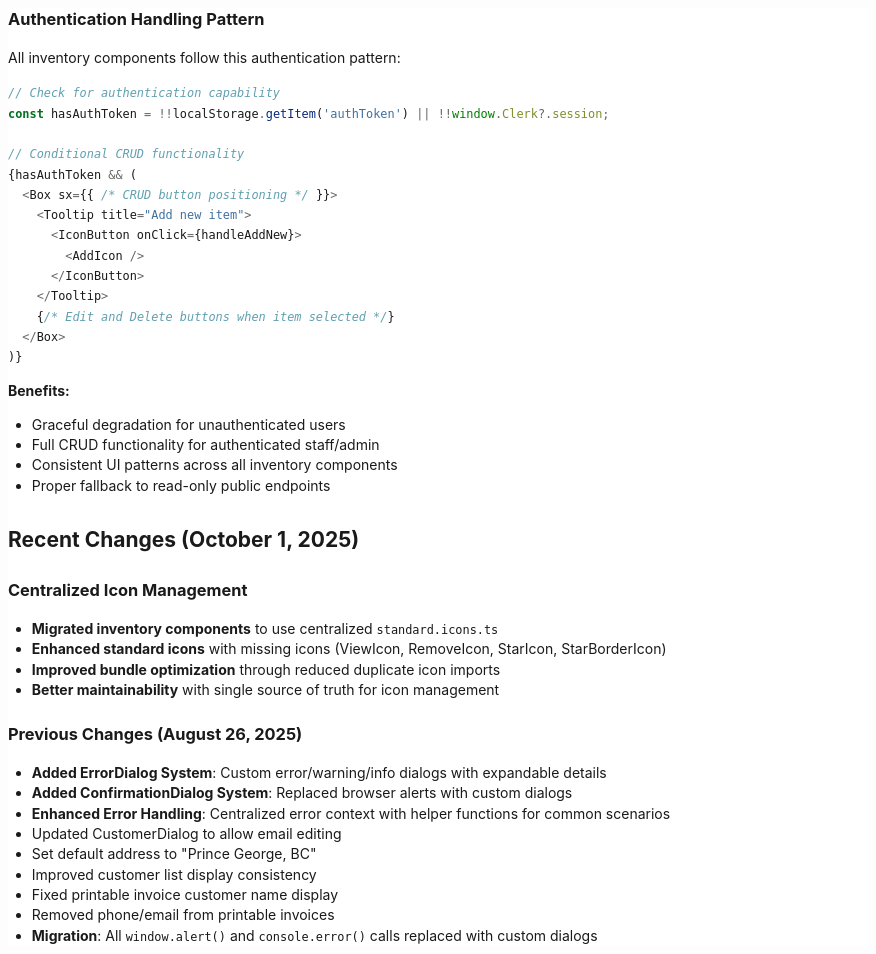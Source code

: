### Authentication Handling Pattern

All inventory components follow this authentication pattern:

```typescript
// Check for authentication capability
const hasAuthToken = !!localStorage.getItem('authToken') || !!window.Clerk?.session;

// Conditional CRUD functionality
{hasAuthToken && (
  <Box sx={{ /* CRUD button positioning */ }}>
    <Tooltip title="Add new item">
      <IconButton onClick={handleAddNew}>
        <AddIcon />
      </IconButton>
    </Tooltip>
    {/* Edit and Delete buttons when item selected */}
  </Box>
)}
```

**Benefits:**
- Graceful degradation for unauthenticated users
- Full CRUD functionality for authenticated staff/admin
- Consistent UI patterns across all inventory components
- Proper fallback to read-only public endpoints

## Recent Changes (October 1, 2025)

### Centralized Icon Management
- **Migrated inventory components** to use centralized `standard.icons.ts`
- **Enhanced standard icons** with missing icons (ViewIcon, RemoveIcon, StarIcon, StarBorderIcon)
- **Improved bundle optimization** through reduced duplicate icon imports
- **Better maintainability** with single source of truth for icon management

### Previous Changes (August 26, 2025)
- **Added ErrorDialog System**: Custom error/warning/info dialogs with expandable details
- **Added ConfirmationDialog System**: Replaced browser alerts with custom dialogs
- **Enhanced Error Handling**: Centralized error context with helper functions for common scenarios
- Updated CustomerDialog to allow email editing
- Set default address to "Prince George, BC"
- Improved customer list display consistency
- Fixed printable invoice customer name display
- Removed phone/email from printable invoices
- **Migration**: All `window.alert()` and `console.error()` calls replaced with custom dialogs